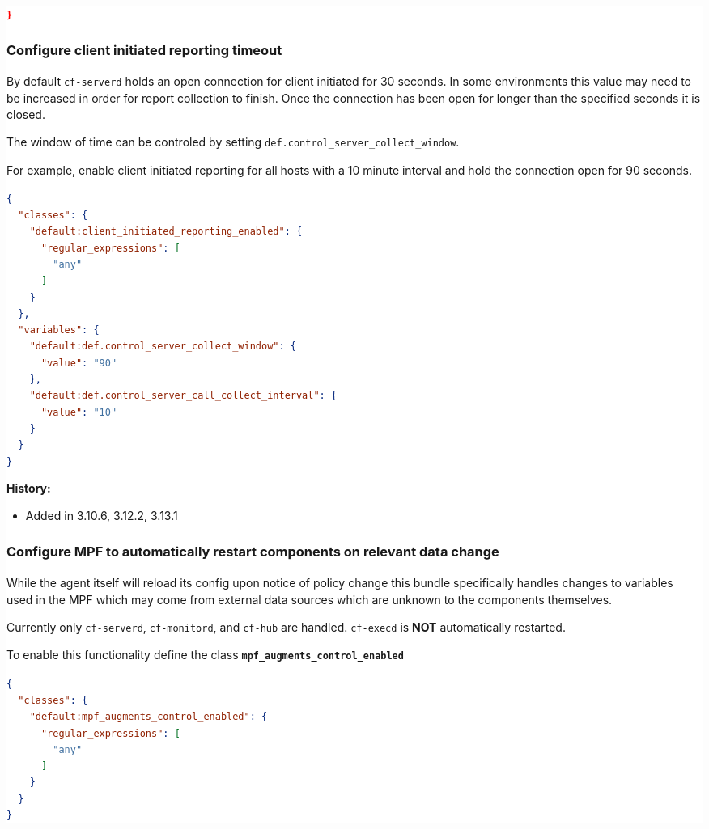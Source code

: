 ```json
}
```

### Configure client initiated reporting timeout

By default `cf-serverd` holds an open connection for client initiated for 30
seconds. In some environments this value may need to be increased in order for
report collection to finish. Once the connection has been open for longer than
the specified seconds it is closed.

The window of time can be controled by setting `def.control_server_collect_window`.

For example, enable client initiated reporting for all hosts with a 10 minute
interval and hold the connection open for 90 seconds.

```json
{
  "classes": {
    "default:client_initiated_reporting_enabled": {
      "regular_expressions": [
        "any"
      ]
    }
  },
  "variables": {
    "default:def.control_server_collect_window": {
      "value": "90"
    },
    "default:def.control_server_call_collect_interval": {
      "value": "10"
    }
  }
}
```

**History:**

* Added in 3.10.6, 3.12.2, 3.13.1

### Configure MPF to automatically restart components on relevant data change

While the agent itself will reload its config upon notice of policy change this
bundle specifically handles changes to variables used in the MPF which may come
from external data sources which are unknown to the components themselves.

Currently only `cf-serverd`, `cf-monitord`, and `cf-hub` are handled. `cf-execd` is
**NOT** automatically restarted.

To enable this functionality define the class **`mpf_augments_control_enabled`**

```json
{
  "classes": {
    "default:mpf_augments_control_enabled": {
      "regular_expressions": [
        "any"
      ]
    }
  }
}
```
